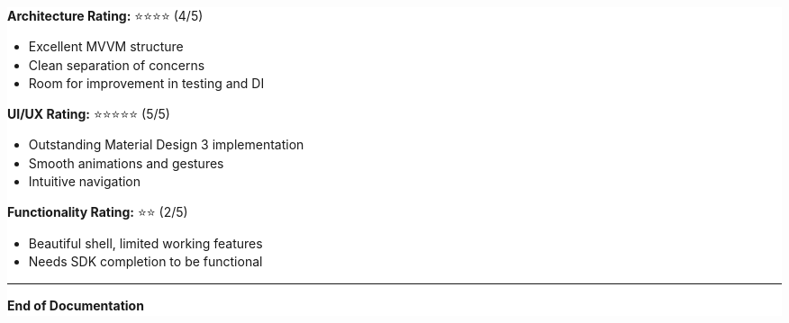 **Architecture Rating:** ⭐⭐⭐⭐ (4/5)
- Excellent MVVM structure
- Clean separation of concerns
- Room for improvement in testing and DI

**UI/UX Rating:** ⭐⭐⭐⭐⭐ (5/5)
- Outstanding Material Design 3 implementation
- Smooth animations and gestures
- Intuitive navigation

**Functionality Rating:** ⭐⭐ (2/5)
- Beautiful shell, limited working features
- Needs SDK completion to be functional

---

**End of Documentation**
